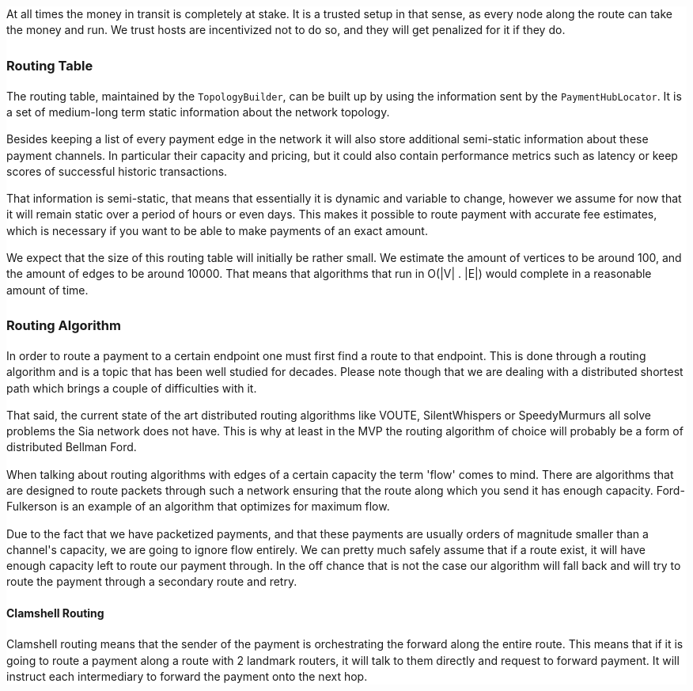 At all times the money in transit is completely at stake. It is a trusted setup
in that sense, as every node along the route can take the money and run. We
trust hosts are incentivized not to do so, and they will get penalized for it if
they do.

### Routing Table

The routing table, maintained by the `TopologyBuilder`, can be built up by using
the information sent by the `PaymentHubLocator`. It is a set of medium-long term
static information about the network topology.

Besides keeping a list of every payment edge in the network it will also store
additional semi-static information about these payment channels. In particular
their capacity and pricing, but it could also contain performance metrics such
as latency or keep scores of successful historic transactions.

That information is semi-static, that means that essentially it is dynamic and
variable to change, however we assume for now that it will remain static over a
period of hours or even days. This makes it possible to route payment with
accurate fee estimates, which is necessary if you want to be able to make
payments of an exact amount.

We expect that the size of this routing table will initially be rather small.
We estimate the amount of vertices to be around 100, and the amount of edges to
be around 10000. That means that algorithms that run in O(|V| . |E|) would
complete in a reasonable amount of time.

### Routing Algorithm

In order to route a payment to a certain endpoint one must first find a route to
that endpoint. This is done through a routing algorithm and is a topic that has
been well studied for decades. Please note though that we are dealing with a
distributed shortest path which brings a couple of difficulties with it.

That said, the current state of the art distributed routing algorithms like
VOUTE, SilentWhispers or SpeedyMurmurs all solve problems the Sia network does
not have. This is why at least in the MVP the routing algorithm of choice will
probably be a form of distributed Bellman Ford.

When talking about routing algorithms with edges of a certain capacity the term
'flow' comes to mind. There are algorithms that are designed to route packets
through such a network ensuring that the route along which you send it has
enough capacity. Ford-Fulkerson is an example of an algorithm that optimizes for
maximum flow.

Due to the fact that we have packetized payments, and that these payments are
usually orders of magnitude smaller than a channel's capacity, we are going to
ignore flow entirely. We can pretty much safely assume that if a route exist, it
will have enough capacity left to route our payment through. In the off chance
that is not the case our algorithm will fall back and will try to route the
payment through a secondary route and retry.

#### Clamshell Routing

Clamshell routing means that the sender of the payment is orchestrating the
forward along the entire route. This means that if it is going to route a
payment along a route with 2 landmark routers, it will talk to them directly and
request to forward payment. It will instruct each intermediary to forward the
payment onto the next hop.
